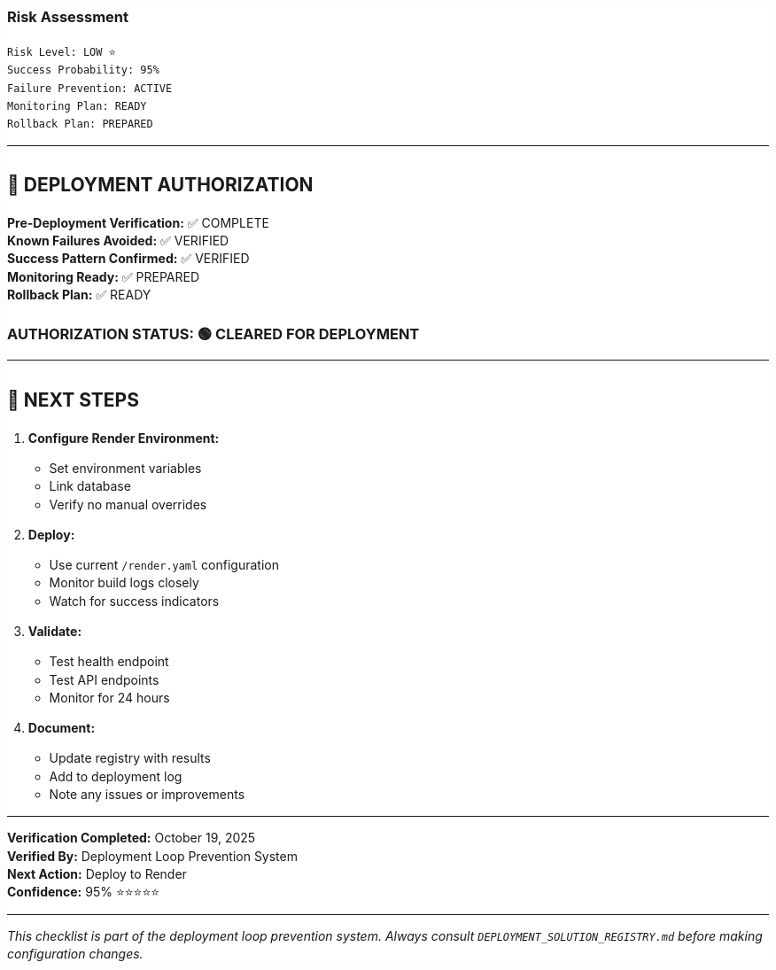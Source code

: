 ### Risk Assessment
```
Risk Level: LOW ⭐
Success Probability: 95%
Failure Prevention: ACTIVE
Monitoring Plan: READY
Rollback Plan: PREPARED
```

---

## 🚀 DEPLOYMENT AUTHORIZATION

**Pre-Deployment Verification:** ✅ COMPLETE  
**Known Failures Avoided:** ✅ VERIFIED  
**Success Pattern Confirmed:** ✅ VERIFIED  
**Monitoring Ready:** ✅ PREPARED  
**Rollback Plan:** ✅ READY

### **AUTHORIZATION STATUS: 🟢 CLEARED FOR DEPLOYMENT**

---

## 📝 NEXT STEPS

1. **Configure Render Environment:**
   - Set environment variables
   - Link database
   - Verify no manual overrides

2. **Deploy:**
   - Use current `/render.yaml` configuration
   - Monitor build logs closely
   - Watch for success indicators

3. **Validate:**
   - Test health endpoint
   - Test API endpoints
   - Monitor for 24 hours

4. **Document:**
   - Update registry with results
   - Add to deployment log
   - Note any issues or improvements

---

**Verification Completed:** October 19, 2025  
**Verified By:** Deployment Loop Prevention System  
**Next Action:** Deploy to Render  
**Confidence:** 95% ⭐⭐⭐⭐⭐

---

_This checklist is part of the deployment loop prevention system. Always consult `DEPLOYMENT_SOLUTION_REGISTRY.md` before making configuration changes._

